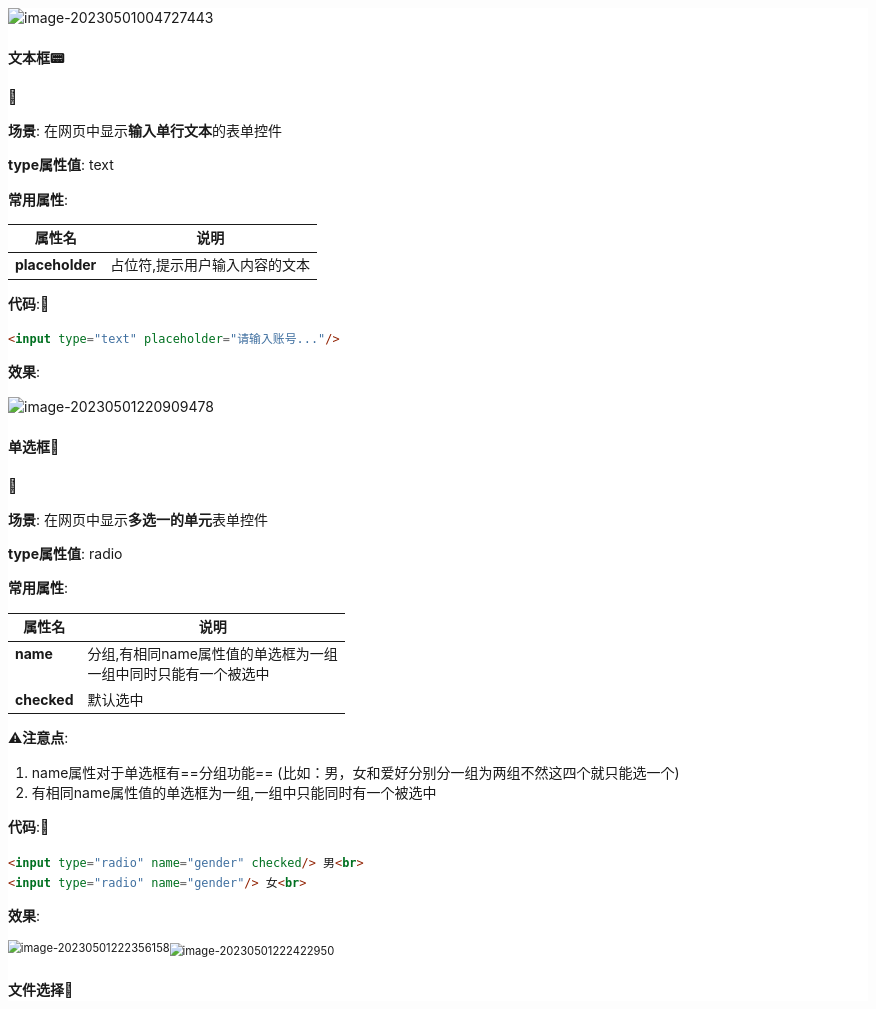 ![image-20230501004727443](https://raw.githubusercontent.com/PigPigLetsGo/imeages/master/202307171013061.png)

#### 文本框:pager: 

:diamond_shape_with_a_dot_inside: 

**场景**: 在网页中显示<font title="red">**输入单行文本**</font>的表单控件

**type属性值**: text

**常用属性**:

| 属性名                                   | 说明                          |
| ---------------------------------------- | ----------------------------- |
| <span alt="shake">**placeholder**</span> | 占位符,提示用户输入内容的文本 |

**代码**::game_die: 

```html
<input type="text" placeholder="请输入账号..."/> 
```

**效果**:

![image-20230501220909478](https://raw.githubusercontent.com/PigPigLetsGo/imeages/master/202307171014862.png)

#### 单选框:dango: 

:diamond_shape_with_a_dot_inside: 

**场景**: 在网页中显示<font title="red">**多选一的单元**</font>表单控件

**type属性值**: radio

**常用属性**:

| 属性名                               | 说明                                                         |
| ------------------------------------ | ------------------------------------------------------------ |
| <span alt="shake">**name**</span>    | 分组,有相同name属性值的单选框为一组<br>一组中同时只能有一个被选中 |
| <span alt="shake">**checked**</span> | 默认选中                                                     |

:warning:**注意点**:

1.  name属性对于单选框有==分组功能== (比如：男，女和爱好分别分一组为两组不然这四个就只能选一个)
2.  有相同name属性值的单选框为一组,一组中只能同时有一个被选中

**代码**::game_die: 

```html
<input type="radio" name="gender" checked/> 男<br>
<input type="radio" name="gender"/> 女<br>
```

**效果**:

<img src="https://raw.githubusercontent.com/PigPigLetsGo/imeages/master/202307171016393.png" alt="image-20230501222356158" style="zoom: 80%;" align="left"/><img src="https://raw.githubusercontent.com/PigPigLetsGo/imeages/master/202307171016406.png" alt="image-20230501222422950" style="zoom:80%;" align=""/>

#### 文件选择:fallen_leaf: 
